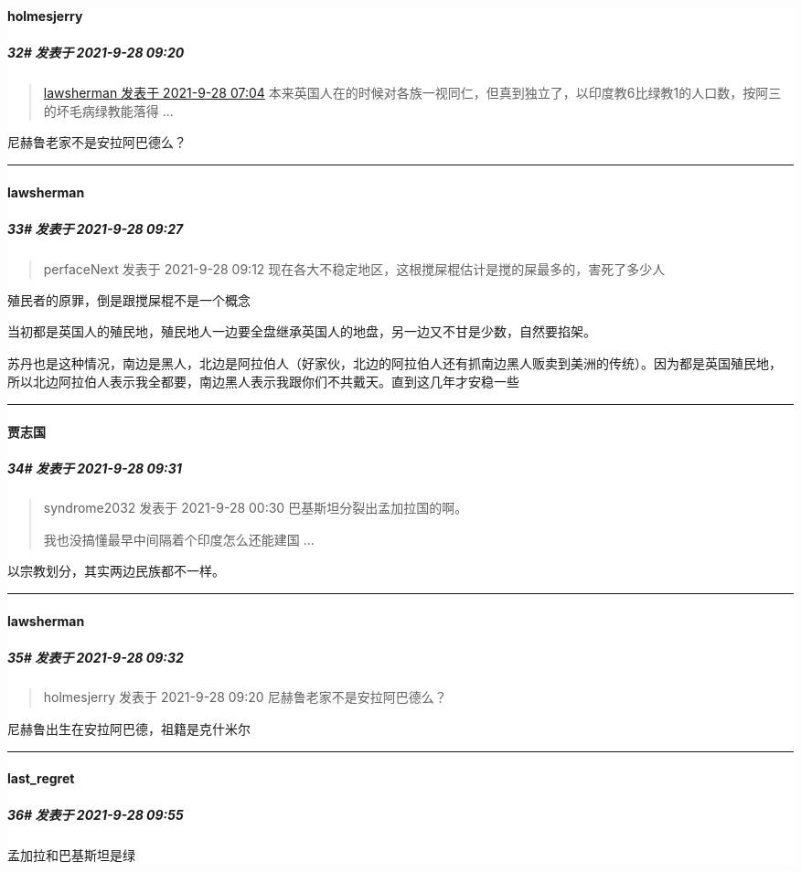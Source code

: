 ####  holmesjerry  
##### 32#       发表于 2021-9-28 09:20


<blockquote><a href="httphttps://bbs.saraba1st.com/2b/forum.php?mod=redirect&amp;goto=findpost&amp;pid=52918355&amp;ptid=2029067" target="_blank">lawsherman 发表于 2021-9-28 07:04</a>
本来英国人在的时候对各族一视同仁，但真到独立了，以印度教6比绿教1的人口数，按阿三的坏毛病绿教能落得 ...</blockquote>
尼赫鲁老家不是安拉阿巴德么？


*****

####  lawsherman  
##### 33#       发表于 2021-9-28 09:27


<blockquote>perfaceNext 发表于 2021-9-28 09:12
现在各大不稳定地区，这根搅屎棍估计是搅的屎最多的，害死了多少人</blockquote>
殖民者的原罪，倒是跟搅屎棍不是一个概念

当初都是英国人的殖民地，殖民地人一边要全盘继承英国人的地盘，另一边又不甘是少数，自然要掐架。


苏丹也是这种情况，南边是黑人，北边是阿拉伯人（好家伙，北边的阿拉伯人还有抓南边黑人贩卖到美洲的传统）。因为都是英国殖民地，所以北边阿拉伯人表示我全都要，南边黑人表示我跟你们不共戴天。直到这几年才安稳一些


*****

####  贾志国  
##### 34#       发表于 2021-9-28 09:31


<blockquote>syndrome2032 发表于 2021-9-28 00:30
巴基斯坦分裂出孟加拉国的啊。


我也没搞懂最早中间隔着个印度怎么还能建国 ...</blockquote>
以宗教划分，其实两边民族都不一样。


*****

####  lawsherman  
##### 35#       发表于 2021-9-28 09:32


<blockquote>holmesjerry 发表于 2021-9-28 09:20
尼赫鲁老家不是安拉阿巴德么？</blockquote>
尼赫鲁出生在安拉阿巴德，祖籍是克什米尔


*****

####  last_regret  
##### 36#       发表于 2021-9-28 09:55


孟加拉和巴基斯坦是绿
